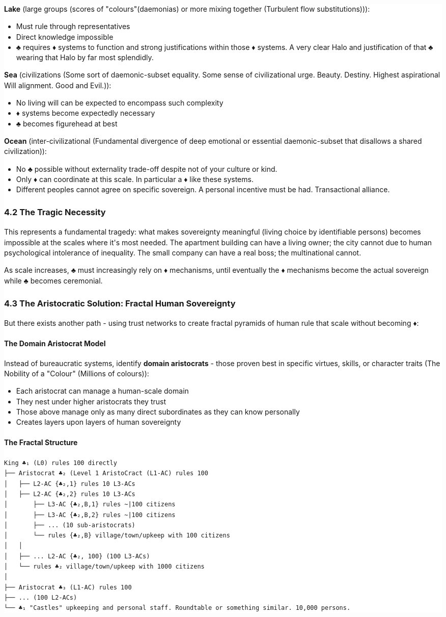 **Lake** (large groups (scores of "colours"(daemonias) or more mixing together (Turbulent flow substitutions))):
- Must rule through representatives
- Direct knowledge impossible
- ♣ requires ♦ systems to function and strong justifications within those ♦ systems. A very clear Halo and justification of that ♣ wearing that Halo by far most splendidly.

**Sea** (civilizations (Some sort of daemonic-subset equality. Some sense of civilizational urge. Beauty. Destiny. Highest aspirational Will alignment. Good and Evil.)):
- No living will can be expected to encompass such complexity
- ♦ systems become expectedly necessary
- ♣ becomes figurehead at best

**Ocean** (inter-civilizational (Fundamental divergence of deep emotional or essential daemonic-subset that disallows a shared civilization)):
- No ♣ possible without externality trade-off despite not of your culture or kind.
- Only ♦ can coordinate at this scale. In particular a ♦ like these systems.
- Different peoples cannot agree on specific sovereign. A personal incentive must be had. Transactional alliance.

### 4.2 The Tragic Necessity

This represents a fundamental tragedy: what makes sovereignty meaningful (living choice by identifiable persons) becomes impossible at the scales where it's most needed. The apartment building can have a living owner; the city cannot due to human psychological intolerance of inequality. The small company can have a real boss; the multinational cannot.

As scale increases, ♣ must increasingly rely on ♦ mechanisms, until eventually the ♦ mechanisms become the actual sovereign while ♣ becomes ceremonial.

### 4.3 The Aristocratic Solution: Fractal Human Sovereignty

But there exists another path - using trust networks to create fractal pyramids of human rule that scale without becoming ♦:

#### The Domain Aristocrat Model

Instead of bureaucratic systems, identify **domain aristocrats** - those proven best in specific virtues, skills, or character traits (The Nobility of a "Colour" (Millions of colours)):
- Each aristocrat can manage a human-scale domain
- They nest under higher aristocrats they trust
- Those above manage only as many direct subordinates as they can know personally
- Creates layers upon layers of human sovereignty

#### The Fractal Structure

```
King ♣₁ (L0) rules 100 directly
├── Aristocrat ♣₂ (Level 1 AristoCract (L1-AC) rules 100
│   ├── L2-AC {♣₂,1} rules 10 L3-ACs
│   ├── L2-AC {♣₂,2} rules 10 L3-ACs
│       ├── L3-AC {♣₂,B,1} rules ~|100 citizens
│       ├── L3-AC {♣₂,B,2} rules ~|100 citizens
│       ├── ... (10 sub-aristocrats)
│       └── rules {♣₂,B} village/town/upkeep with 100 citizens
│   │
│   ├── ... L2-AC {♣₂, 100} (100 L3-ACs)
│   └── rules ♣₂ village/town/upkeep with 1000 citizens
│ 
├── Aristocrat ♣₃ (L1-AC) rules 100
├── ... (100 L2-ACs)
└── ♣₁ "Castles" upkeeping and personal staff. Roundtable or something similar. 10,000 persons.

```